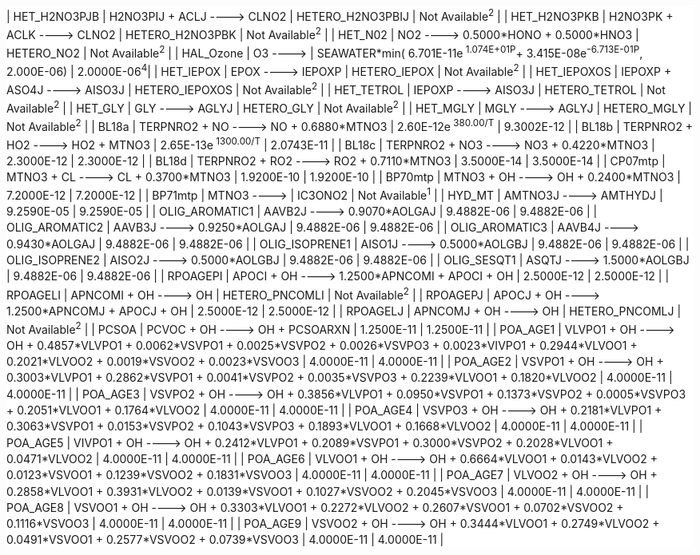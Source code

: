 | HET_H2NO3PJB   | H2NO3PIJ + ACLJ ----> CLNO2  | HETERO_H2NO3PBIJ | Not Available<sup>2</sup> | 
| HET_H2NO3PKB   | H2NO3PK + ACLK ----> CLNO2  | HETERO_H2NO3PBK | Not Available<sup>2</sup> | 
| HET_N02   | NO2 ---->   0.5000\*HONO +    0.5000\*HNO3  | HETERO_NO2 | Not Available<sup>2</sup> | 
| HAL_Ozone   | O3 ----> | SEAWATER*min( 6.701E-11e<sup> 1.074E+01P</sup>+ 3.415E-08e<sup>-6.713E-01P</sup>, <br> 2.000E-06) |   2.0000E-06<sup>4</sup>| 
| HET_IEPOX   | EPOX ----> IEPOXP  | HETERO_IEPOX | Not Available<sup>2</sup> | 
| HET_IEPOXOS   | IEPOXP + ASO4J ----> AISO3J  | HETERO_IEPOXOS | Not Available<sup>2</sup> | 
| HET_TETROL   | IEPOXP ----> AISO3J  | HETERO_TETROL | Not Available<sup>2</sup> | 
| HET_GLY   | GLY ----> AGLYJ  | HETERO_GLY | Not Available<sup>2</sup> | 
| HET_MGLY   | MGLY ----> AGLYJ  | HETERO_MGLY | Not Available<sup>2</sup> | 
| BL18a   | TERPNRO2 + NO ----> NO +    0.6880\*MTNO3  |   2.60E-12e<sup>   380.00/T</sup> |   9.3002E-12 |
| BL18b   | TERPNRO2 + HO2 ----> HO2 + MTNO3  |   2.65E-13e<sup>  1300.00/T</sup> |   2.0743E-11 |
| BL18c   | TERPNRO2 + NO3 ----> NO3 +    0.4220\*MTNO3  |   2.3000E-12 |   2.3000E-12 |
| BL18d   | TERPNRO2 + RO2 ----> RO2 +    0.7110\*MTNO3  |   3.5000E-14 |   3.5000E-14 |
| CP07mtp   | MTNO3 + CL ----> CL +    0.3700\*MTNO3  |   1.9200E-10 |   1.9200E-10 |
| BP70mtp   | MTNO3 + OH ----> OH +    0.2400\*MTNO3  |   7.2000E-12 |   7.2000E-12 |
| BP71mtp   | MTNO3 ----> | IC3ONO2 | Not Available<sup>1</sup> | 
| HYD_MT   | AMTNO3J ----> AMTHYDJ  |   9.2590E-05 |   9.2590E-05 |
| OLIG_AROMATIC1   | AAVB2J ---->   0.9070\*AOLGAJ  |   9.4882E-06 |   9.4882E-06 |
| OLIG_AROMATIC2   | AAVB3J ---->   0.9250\*AOLGAJ  |   9.4882E-06 |   9.4882E-06 |
| OLIG_AROMATIC3   | AAVB4J ---->   0.9430\*AOLGAJ  |   9.4882E-06 |   9.4882E-06 |
| OLIG_ISOPRENE1   | AISO1J ---->   0.5000\*AOLGBJ  |   9.4882E-06 |   9.4882E-06 |
| OLIG_ISOPRENE2   | AISO2J ---->   0.5000\*AOLGBJ  |   9.4882E-06 |   9.4882E-06 |
| OLIG_SESQT1   | ASQTJ ---->   1.5000\*AOLGBJ  |   9.4882E-06 |   9.4882E-06 |
| RPOAGEPI   | APOCI + OH ---->   1.2500\*APNCOMI + APOCI + OH  |   2.5000E-12 |   2.5000E-12 |
| RPOAGELI   | APNCOMI + OH ----> OH  | HETERO_PNCOMLI | Not Available<sup>2</sup> | 
| RPOAGEPJ   | APOCJ + OH ---->   1.2500\*APNCOMJ + APOCJ + OH  |   2.5000E-12 |   2.5000E-12 |
| RPOAGELJ   | APNCOMJ + OH ----> OH  | HETERO_PNCOMLJ | Not Available<sup>2</sup> | 
| PCSOA   | PCVOC + OH ----> OH + PCSOARXN  |   1.2500E-11 |   1.2500E-11 |
| POA_AGE1   | VLVPO1 + OH ----> OH +    0.4857\*VLVPO1 +    0.0062\*VSVPO1 +    0.0025\*VSVPO2 +    0.0026\*VSVPO3 +    0.0023\*VIVPO1 +    0.2944\*VLVOO1 +    0.2021\*VLVOO2 +    0.0019\*VSVOO2 +    0.0023\*VSVOO3  |   4.0000E-11 |   4.0000E-11 |
| POA_AGE2   | VSVPO1 + OH ----> OH +    0.3003\*VLVPO1 +    0.2862\*VSVPO1 +    0.0041\*VSVPO2 +    0.0035\*VSVPO3 +    0.2239\*VLVOO1 +    0.1820\*VLVOO2  |   4.0000E-11 |   4.0000E-11 |
| POA_AGE3   | VSVPO2 + OH ----> OH +    0.3856\*VLVPO1 +    0.0950\*VSVPO1 +    0.1373\*VSVPO2 +    0.0005\*VSVPO3 +    0.2051\*VLVOO1 +    0.1764\*VLVOO2  |   4.0000E-11 |   4.0000E-11 |
| POA_AGE4   | VSVPO3 + OH ----> OH +    0.2181\*VLVPO1 +    0.3063\*VSVPO1 +    0.0153\*VSVPO2 +    0.1043\*VSVPO3 +    0.1893\*VLVOO1 +    0.1668\*VLVOO2  |   4.0000E-11 |   4.0000E-11 |
| POA_AGE5   | VIVPO1 + OH ----> OH +    0.2412\*VLVPO1 +    0.2089\*VSVPO1 +    0.3000\*VSVPO2 +    0.2028\*VLVOO1 +    0.0471\*VLVOO2  |   4.0000E-11 |   4.0000E-11 |
| POA_AGE6   | VLVOO1 + OH ----> OH +    0.6664\*VLVOO1 +    0.0143\*VLVOO2 +    0.0123\*VSVOO1 +    0.1239\*VSVOO2 +    0.1831\*VSVOO3  |   4.0000E-11 |   4.0000E-11 |
| POA_AGE7   | VLVOO2 + OH ----> OH +    0.2858\*VLVOO1 +    0.3931\*VLVOO2 +    0.0139\*VSVOO1 +    0.1027\*VSVOO2 +    0.2045\*VSVOO3  |   4.0000E-11 |   4.0000E-11 |
| POA_AGE8   | VSVOO1 + OH ----> OH +    0.3303\*VLVOO1 +    0.2272\*VLVOO2 +    0.2607\*VSVOO1 +    0.0702\*VSVOO2 +    0.1116\*VSVOO3  |   4.0000E-11 |   4.0000E-11 |
| POA_AGE9   | VSVOO2 + OH ----> OH +    0.3444\*VLVOO1 +    0.2749\*VLVOO2 +    0.0491\*VSVOO1 +    0.2577\*VSVOO2 +    0.0739\*VSVOO3  |   4.0000E-11 |   4.0000E-11 |